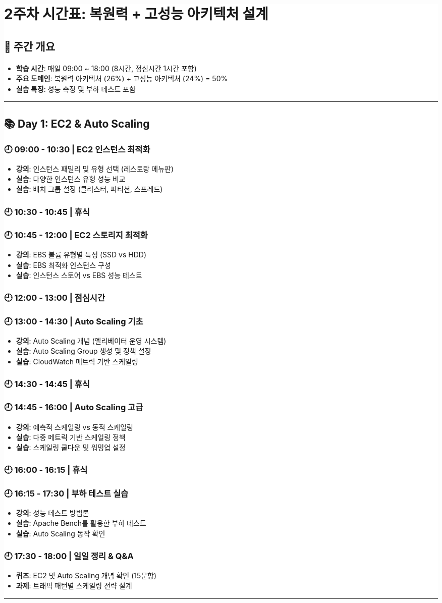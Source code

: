 # 2주차 시간표: 복원력 + 고성능 아키텍처 설계

## 📅 주간 개요
- **학습 시간**: 매일 09:00 ~ 18:00 (8시간, 점심시간 1시간 포함)
- **주요 도메인**: 복원력 아키텍처 (26%) + 고성능 아키텍처 (24%) = 50%
- **실습 특징**: 성능 측정 및 부하 테스트 포함

---

## 📚 Day 1: EC2 & Auto Scaling

### 🕘 09:00 - 10:30 | EC2 인스턴스 최적화
- **강의**: 인스턴스 패밀리 및 유형 선택 (레스토랑 메뉴판)
- **실습**: 다양한 인스턴스 유형 성능 비교
- **실습**: 배치 그룹 설정 (클러스터, 파티션, 스프레드)

### 🕘 10:30 - 10:45 | 휴식

### 🕘 10:45 - 12:00 | EC2 스토리지 최적화
- **강의**: EBS 볼륨 유형별 특성 (SSD vs HDD)
- **실습**: EBS 최적화 인스턴스 구성
- **실습**: 인스턴스 스토어 vs EBS 성능 테스트

### 🕘 12:00 - 13:00 | 점심시간

### 🕘 13:00 - 14:30 | Auto Scaling 기초
- **강의**: Auto Scaling 개념 (엘리베이터 운영 시스템)
- **실습**: Auto Scaling Group 생성 및 정책 설정
- **실습**: CloudWatch 메트릭 기반 스케일링

### 🕘 14:30 - 14:45 | 휴식

### 🕘 14:45 - 16:00 | Auto Scaling 고급
- **강의**: 예측적 스케일링 vs 동적 스케일링
- **실습**: 다중 메트릭 기반 스케일링 정책
- **실습**: 스케일링 쿨다운 및 워밍업 설정

### 🕘 16:00 - 16:15 | 휴식

### 🕘 16:15 - 17:30 | 부하 테스트 실습
- **강의**: 성능 테스트 방법론
- **실습**: Apache Bench를 활용한 부하 테스트
- **실습**: Auto Scaling 동작 확인

### 🕘 17:30 - 18:00 | 일일 정리 & Q&A
- **퀴즈**: EC2 및 Auto Scaling 개념 확인 (15문항)
- **과제**: 트래픽 패턴별 스케일링 전략 설계

---